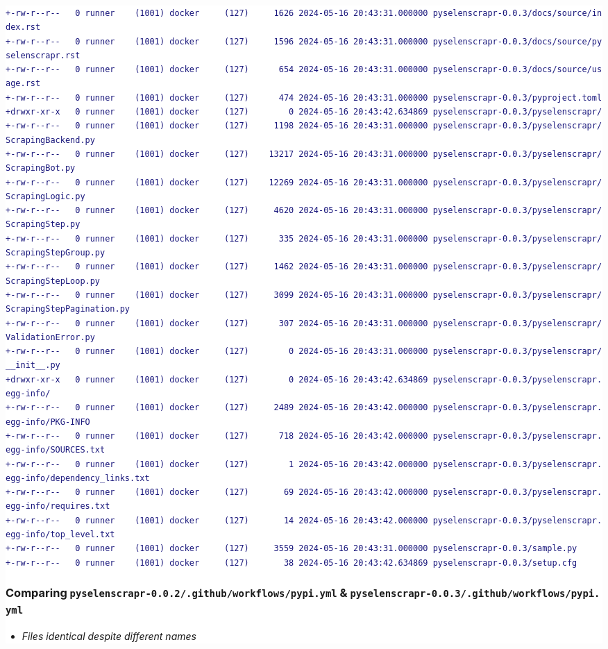 ```diff
+-rw-r--r--   0 runner    (1001) docker     (127)     1626 2024-05-16 20:43:31.000000 pyselenscrapr-0.0.3/docs/source/index.rst
+-rw-r--r--   0 runner    (1001) docker     (127)     1596 2024-05-16 20:43:31.000000 pyselenscrapr-0.0.3/docs/source/pyselenscrapr.rst
+-rw-r--r--   0 runner    (1001) docker     (127)      654 2024-05-16 20:43:31.000000 pyselenscrapr-0.0.3/docs/source/usage.rst
+-rw-r--r--   0 runner    (1001) docker     (127)      474 2024-05-16 20:43:31.000000 pyselenscrapr-0.0.3/pyproject.toml
+drwxr-xr-x   0 runner    (1001) docker     (127)        0 2024-05-16 20:43:42.634869 pyselenscrapr-0.0.3/pyselenscrapr/
+-rw-r--r--   0 runner    (1001) docker     (127)     1198 2024-05-16 20:43:31.000000 pyselenscrapr-0.0.3/pyselenscrapr/ScrapingBackend.py
+-rw-r--r--   0 runner    (1001) docker     (127)    13217 2024-05-16 20:43:31.000000 pyselenscrapr-0.0.3/pyselenscrapr/ScrapingBot.py
+-rw-r--r--   0 runner    (1001) docker     (127)    12269 2024-05-16 20:43:31.000000 pyselenscrapr-0.0.3/pyselenscrapr/ScrapingLogic.py
+-rw-r--r--   0 runner    (1001) docker     (127)     4620 2024-05-16 20:43:31.000000 pyselenscrapr-0.0.3/pyselenscrapr/ScrapingStep.py
+-rw-r--r--   0 runner    (1001) docker     (127)      335 2024-05-16 20:43:31.000000 pyselenscrapr-0.0.3/pyselenscrapr/ScrapingStepGroup.py
+-rw-r--r--   0 runner    (1001) docker     (127)     1462 2024-05-16 20:43:31.000000 pyselenscrapr-0.0.3/pyselenscrapr/ScrapingStepLoop.py
+-rw-r--r--   0 runner    (1001) docker     (127)     3099 2024-05-16 20:43:31.000000 pyselenscrapr-0.0.3/pyselenscrapr/ScrapingStepPagination.py
+-rw-r--r--   0 runner    (1001) docker     (127)      307 2024-05-16 20:43:31.000000 pyselenscrapr-0.0.3/pyselenscrapr/ValidationError.py
+-rw-r--r--   0 runner    (1001) docker     (127)        0 2024-05-16 20:43:31.000000 pyselenscrapr-0.0.3/pyselenscrapr/__init__.py
+drwxr-xr-x   0 runner    (1001) docker     (127)        0 2024-05-16 20:43:42.634869 pyselenscrapr-0.0.3/pyselenscrapr.egg-info/
+-rw-r--r--   0 runner    (1001) docker     (127)     2489 2024-05-16 20:43:42.000000 pyselenscrapr-0.0.3/pyselenscrapr.egg-info/PKG-INFO
+-rw-r--r--   0 runner    (1001) docker     (127)      718 2024-05-16 20:43:42.000000 pyselenscrapr-0.0.3/pyselenscrapr.egg-info/SOURCES.txt
+-rw-r--r--   0 runner    (1001) docker     (127)        1 2024-05-16 20:43:42.000000 pyselenscrapr-0.0.3/pyselenscrapr.egg-info/dependency_links.txt
+-rw-r--r--   0 runner    (1001) docker     (127)       69 2024-05-16 20:43:42.000000 pyselenscrapr-0.0.3/pyselenscrapr.egg-info/requires.txt
+-rw-r--r--   0 runner    (1001) docker     (127)       14 2024-05-16 20:43:42.000000 pyselenscrapr-0.0.3/pyselenscrapr.egg-info/top_level.txt
+-rw-r--r--   0 runner    (1001) docker     (127)     3559 2024-05-16 20:43:31.000000 pyselenscrapr-0.0.3/sample.py
+-rw-r--r--   0 runner    (1001) docker     (127)       38 2024-05-16 20:43:42.634869 pyselenscrapr-0.0.3/setup.cfg
```

### Comparing `pyselenscrapr-0.0.2/.github/workflows/pypi.yml` & `pyselenscrapr-0.0.3/.github/workflows/pypi.yml`

 * *Files identical despite different names*
